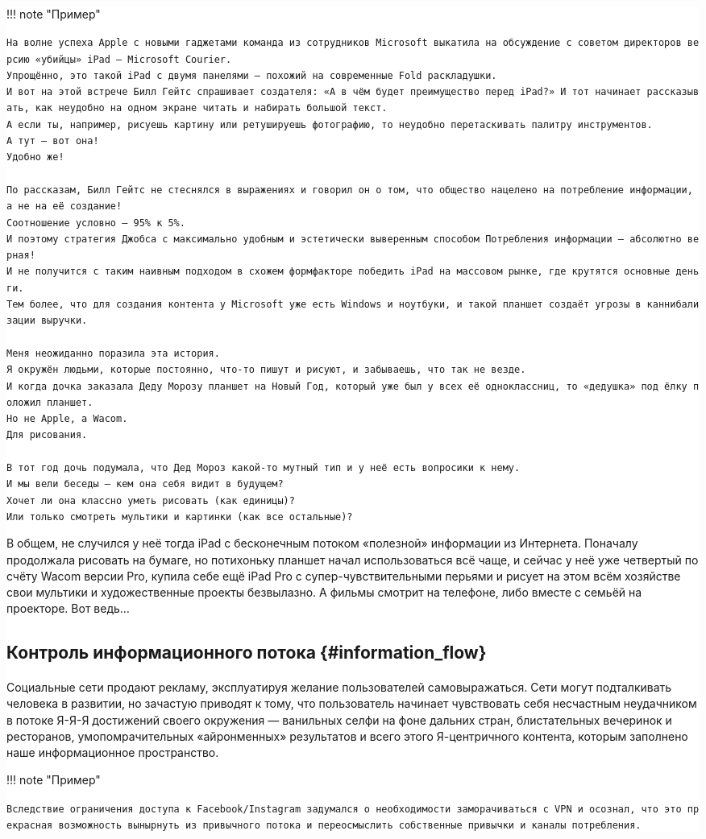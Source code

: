 !!! note "Пример"

    На волне успеха Apple с новыми гаджетами команда из сотрудников Microsoft выкатила на обсуждение с советом директоров версию «убийцы» iPad — Microsoft Courier.
    Упрощённо, это такой iPad с двумя панелями — похожий на современные Fold раскладушки.
    И вот на этой встрече Билл Гейтс спрашивает создателя: «А в чём будет преимущество перед iPad?» И тот начинает рассказывать, как неудобно на одном экране читать и набирать большой текст.
    А если ты, например, рисуешь картину или ретушируешь фотографию, то неудобно перетаскивать палитру инструментов.
    А тут — вот она!
    Удобно же!

    По рассказам, Билл Гейтс не стеснялся в выражениях и говорил он о том, что общество нацелено на потребление информации, а не на её создание!
    Соотношение условно — 95% к 5%.
    И поэтому стратегия Джобса с максимально удобным и эстетически выверенным способом Потребления информации — абсолютно верная!
    И не получится с таким наивным подходом в схожем формфакторе победить iPad на массовом рынке, где крутятся основные деньги.
    Тем более, что для создания контента у Microsoft уже есть Windows и ноутбуки, и такой планшет создаёт угрозы в каннибализации выручки.

    Меня неожиданно поразила эта история.
    Я окружён людьми, которые постоянно, что-то пишут и рисуют, и забываешь, что так не везде.
    И когда дочка заказала Деду Морозу планшет на Новый Год, который уже был у всех её одноклассниц, то «дедушка» под ёлку положил планшет.
    Но не Apple, а Wacom.
    Для рисования.

    В тот год дочь подумала, что Дед Мороз какой-то мутный тип и у неё есть вопросики к нему.
    И мы вели беседы — кем она себя видит в будущем?
    Хочет ли она классно уметь рисовать (как единицы)?
    Или только смотреть мультики и картинки (как все остальные)?
    
В общем, не случился у неё тогда iPad с бесконечным потоком «полезной» информации из Интернета.
Поначалу продолжала рисовать на бумаге, но потихоньку планшет начал использоваться всё чаще, и сейчас у неё уже четвертый по счёту Wacom версии Pro, купила себе ещё iPad Pro с супер-чувствительными перьями и рисует на этом всём хозяйстве свои мультики и художественные проекты безвылазно.
А фильмы смотрит на телефоне, либо вместе с семьёй на проекторе.
Вот ведь…

## Контроль информационного потока {#information_flow}

Социальные сети продают рекламу, эксплуатируя желание пользователей самовыражаться.
Сети могут подталкивать человека в развитии, но зачастую приводят к тому, что пользователь начинает чувствовать себя несчастным неудачником в потоке Я-Я-Я достижений своего окружения — ванильных селфи на фоне дальних стран, блистательных вечеринок и ресторанов, умопомрачительных «айронменных» результатов и всего этого Я-центричного контента, которым заполнено наше информационное пространство.

!!! note "Пример"

    Вследствие ограничения доступа к Facebook/Instagram задумался о необходимости заморачиваться с VPN и осознал, что это прекрасная возможность вынырнуть из привычного потока и переосмыслить собственные привычки и каналы потребления.
